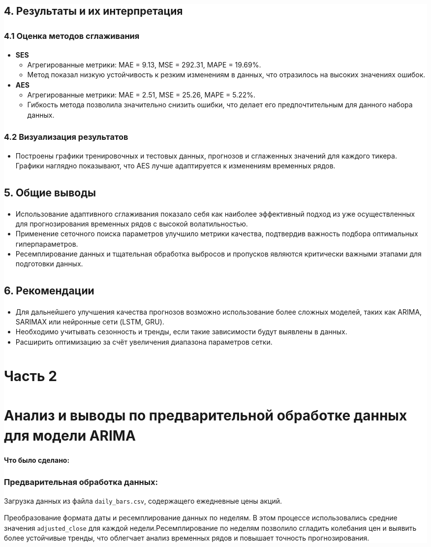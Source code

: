 ## 4. Результаты и их интерпретация

### 4.1 Оценка методов сглаживания
- **SES**
  - Агрегированные метрики: MAE = 9.13, MSE = 292.31, MAPE = 19.69%.
  - Метод показал низкую устойчивость к резким изменениям в данных, что отразилось на высоких значениях ошибок.
- **AES**
  - Агрегированные метрики: MAE = 2.51, MSE = 25.26, MAPE = 5.22%.
  - Гибкость метода позволила значительно снизить ошибки, что делает его предпочтительным для данного набора данных.



### 4.2 Визуализация результатов
- Построены графики тренировочных и тестовых данных, прогнозов и сглаженных значений для каждого тикера. Графики наглядно показывают, что AES лучше адаптируется к изменениям временных рядов.

## 5. Общие выводы

- Использование адаптивного сглаживания показало себя как наиболее эффективный подход из уже осуществленных для прогнозирования временных рядов с высокой волатильностью.
- Применение сеточного поиска параметров улучшило метрики качества, подтвердив важность подбора оптимальных гиперпараметров.
- Ресемплирование данных и тщательная обработка выбросов и пропусков являются критически важными этапами для подготовки данных.

## 6. Рекомендации

- Для дальнейшего улучшения качества прогнозов возможно использование более сложных моделей, таких как ARIMA, SARIMAX или нейронные сети (LSTM, GRU).
- Необходимо учитывать сезонность и тренды, если такие зависимости будут выявлены в данных.
- Расширить оптимизацию за счёт увеличения диапазона параметров сетки.

# Часть 2 #
# Анализ и выводы по предварительной обработке данных для модели ARIMA
#### **Что было сделано:**

### **Предварительная обработка данных:**

Загрузка данных из файла `daily_bars.csv`, содержащего ежедневные цены акций.

Преобразование формата даты и ресемплирование данных по неделям. В этом процессе использовались средние значения `adjusted_close` для каждой недели.Ресемплирование по неделям позволило сгладить колебания цен и выявить более устойчивые тренды, что облегчает анализ временных рядов и повышает точность прогнозирования.
